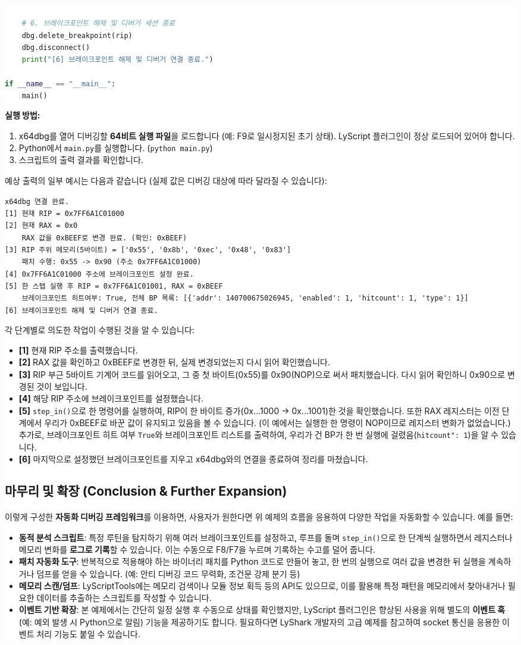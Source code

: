 ```python

    # 6. 브레이크포인트 해제 및 디버거 세션 종료
    dbg.delete_breakpoint(rip)
    dbg.disconnect()
    print("[6] 브레이크포인트 해제 및 디버거 연결 종료.")

if __name__ == "__main__":
    main()
```

**실행 방법:**

1. x64dbg를 열어 디버깅할 **64비트 실행 파일**을 로드합니다 (예: F9로 일시정지된 초기 상태). LyScript 플러그인이 정상 로드되어 있어야 합니다.
2. Python에서 `main.py`를 실행합니다. (`python main.py`)
3. 스크립트의 출력 결과를 확인합니다.

예상 출력의 일부 예시는 다음과 같습니다 (실제 값은 디버깅 대상에 따라 달라질 수 있습니다):

```
x64dbg 연결 완료.
[1] 현재 RIP = 0x7FF6A1C01000
[2] 현재 RAX = 0x0
    RAX 값을 0xBEEF로 변경 완료. (확인: 0xBEEF)
[3] RIP 주위 메모리(5바이트) = ['0x55', '0x8b', '0xec', '0x48', '0x83']
    패치 수행: 0x55 -> 0x90 (주소 0x7FF6A1C01000)
[4] 0x7FF6A1C01000 주소에 브레이크포인트 설정 완료.
[5] 한 스텝 실행 후 RIP = 0x7FF6A1C01001, RAX = 0xBEEF
    브레이크포인트 히트여부: True, 전체 BP 목록: [{'addr': 140700675026945, 'enabled': 1, 'hitcount': 1, 'type': 1}]
[6] 브레이크포인트 해제 및 디버거 연결 종료.
```

각 단계별로 의도한 작업이 수행된 것을 알 수 있습니다:

* **\[1]** 현재 RIP 주소를 출력했습니다.
* **\[2]** RAX 값을 확인하고 0xBEEF로 변경한 뒤, 실제 변경되었는지 다시 읽어 확인했습니다.
* **\[3]** RIP 부근 5바이트 기계어 코드를 읽어오고, 그 중 첫 바이트(0x55)를 0x90(NOP)으로 써서 패치했습니다. 다시 읽어 확인하니 0x90으로 변경된 것이 보입니다.
* **\[4]** 해당 RIP 주소에 브레이크포인트를 설정했습니다.
* **\[5]** `step_in()`으로 한 명령어를 실행하여, RIP이 한 바이트 증가(0x...1000 -> 0x...1001)한 것을 확인했습니다. 또한 RAX 레지스터는 이전 단계에서 우리가 0xBEEF로 바꾼 값이 유지되고 있음을 볼 수 있습니다. (이 예에서는 실행한 한 명령이 NOP이므로 레지스터 변화가 없었습니다.) 추가로, 브레이크포인트 히트 여부 `True`와 브레이크포인트 리스트를 출력하여, 우리가 건 BP가 한 번 실행에 걸렸음(`hitcount": 1`)을 알 수 있습니다.
* **\[6]** 마지막으로 설정했던 브레이크포인트를 지우고 x64dbg와의 연결을 종료하여 정리를 마쳤습니다.

## 마무리 및 확장 (Conclusion & Further Expansion)

이렇게 구성한 **자동화 디버깅 프레임워크**를 이용하면, 사용자가 원한다면 위 예제의 흐름을 응용하여 다양한 작업을 자동화할 수 있습니다. 예를 들면:

* **동적 분석 스크립트**: 특정 루틴을 탐지하기 위해 여러 브레이크포인트를 설정하고, 루프를 돌며 `step_in()`으로 한 단계씩 실행하면서 레지스터나 메모리 변화를 **로그로 기록**할 수 있습니다. 이는 수동으로 F8/F7을 누르며 기록하는 수고를 덜어 줍니다.
* **패치 자동화 도구**: 반복적으로 적용해야 하는 바이너리 패치를 Python 코드로 만들어 놓고, 한 번의 실행으로 여러 값을 변경한 뒤 실행을 계속하거나 덤프를 얻을 수 있습니다. (예: 안티 디버깅 코드 무력화, 조건문 강제 분기 등)
* **메모리 스캔/덤프**: LyScriptTools에는 메모리 검색이나 모듈 정보 획득 등의 API도 있으므로, 이를 활용해 특정 패턴을 메모리에서 찾아내거나 필요한 데이터를 추출하는 스크립트를 작성할 수 있습니다.
* **이벤트 기반 확장**: 본 예제에서는 간단히 일정 실행 후 수동으로 상태를 확인했지만, LyScript 플러그인은 향상된 사용을 위해 별도의 **이벤트 훅**(예: 예외 발생 시 Python으로 알림) 기능을 제공하기도 합니다. 필요하다면 LyShark 개발자의 고급 예제를 참고하여 socket 통신을 응용한 이벤트 처리 기능도 붙일 수 있습니다.
